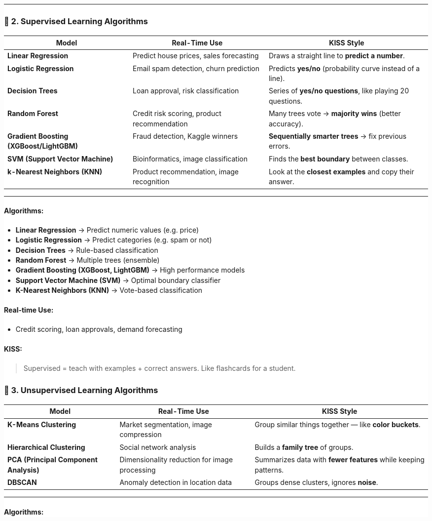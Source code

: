 
---

### 🧮 2. **Supervised Learning Algorithms**

| Model                                    | Real-Time Use                               | KISS Style                                                 |
| ---------------------------------------- | ------------------------------------------- | ---------------------------------------------------------- |
| **Linear Regression**                    | Predict house prices, sales forecasting     | Draws a straight line to **predict a number**.             |
| **Logistic Regression**                  | Email spam detection, churn prediction      | Predicts **yes/no** (probability curve instead of a line). |
| **Decision Trees**                       | Loan approval, risk classification          | Series of **yes/no questions**, like playing 20 questions. |
| **Random Forest**                        | Credit risk scoring, product recommendation | Many trees vote → **majority wins** (better accuracy).     |
| **Gradient Boosting (XGBoost/LightGBM)** | Fraud detection, Kaggle winners             | **Sequentially smarter trees** → fix previous errors.      |
| **SVM (Support Vector Machine)**         | Bioinformatics, image classification        | Finds the **best boundary** between classes.               |
| **k-Nearest Neighbors (KNN)**            | Product recommendation, image recognition   | Look at the **closest examples** and copy their answer.    |

---

#### Algorithms:

* **Linear Regression** → Predict numeric values (e.g. price)
* **Logistic Regression** → Predict categories (e.g. spam or not)
* **Decision Trees** → Rule-based classification
* **Random Forest** → Multiple trees (ensemble)
* **Gradient Boosting (XGBoost, LightGBM)** → High performance models
* **Support Vector Machine (SVM)** → Optimal boundary classifier
* **K-Nearest Neighbors (KNN)** → Vote-based classification

#### Real-time Use:

* Credit scoring, loan approvals, demand forecasting

#### KISS:

> Supervised = teach with examples + correct answers. Like flashcards for a student.


### 🎨 3. **Unsupervised Learning Algorithms**

| Model                                  | Real-Time Use                                 | KISS Style                                                      |
| -------------------------------------- | --------------------------------------------- | --------------------------------------------------------------- |
| **K-Means Clustering**                 | Market segmentation, image compression        | Group similar things together — like **color buckets**.         |
| **Hierarchical Clustering**            | Social network analysis                       | Builds a **family tree** of groups.                             |
| **PCA (Principal Component Analysis)** | Dimensionality reduction for image processing | Summarizes data with **fewer features** while keeping patterns. |
| **DBSCAN**                             | Anomaly detection in location data            | Groups dense clusters, ignores **noise**.                       |

---
#### Algorithms:
